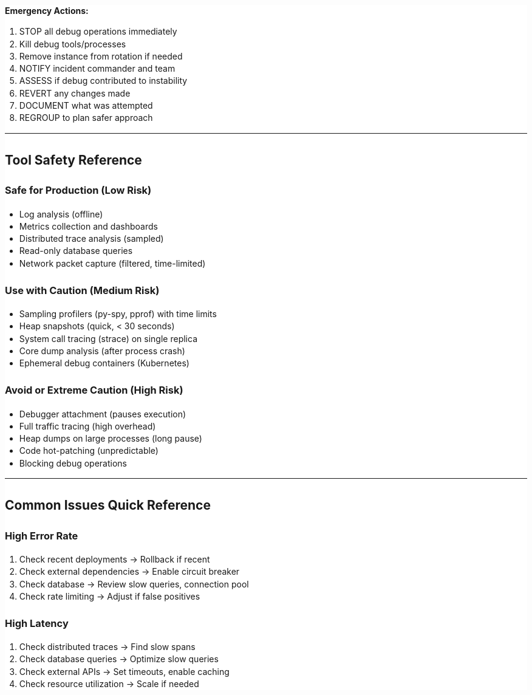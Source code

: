 **Emergency Actions:**
1. STOP all debug operations immediately
2. Kill debug tools/processes
3. Remove instance from rotation if needed
4. NOTIFY incident commander and team
5. ASSESS if debug contributed to instability
6. REVERT any changes made
7. DOCUMENT what was attempted
8. REGROUP to plan safer approach

---

## Tool Safety Reference

### Safe for Production (Low Risk)
- Log analysis (offline)
- Metrics collection and dashboards
- Distributed trace analysis (sampled)
- Read-only database queries
- Network packet capture (filtered, time-limited)

### Use with Caution (Medium Risk)
- Sampling profilers (py-spy, pprof) with time limits
- Heap snapshots (quick, < 30 seconds)
- System call tracing (strace) on single replica
- Core dump analysis (after process crash)
- Ephemeral debug containers (Kubernetes)

### Avoid or Extreme Caution (High Risk)
- Debugger attachment (pauses execution)
- Full traffic tracing (high overhead)
- Heap dumps on large processes (long pause)
- Code hot-patching (unpredictable)
- Blocking debug operations

---

## Common Issues Quick Reference

### High Error Rate
1. Check recent deployments → Rollback if recent
2. Check external dependencies → Enable circuit breaker
3. Check database → Review slow queries, connection pool
4. Check rate limiting → Adjust if false positives

### High Latency
1. Check distributed traces → Find slow spans
2. Check database queries → Optimize slow queries
3. Check external APIs → Set timeouts, enable caching
4. Check resource utilization → Scale if needed

